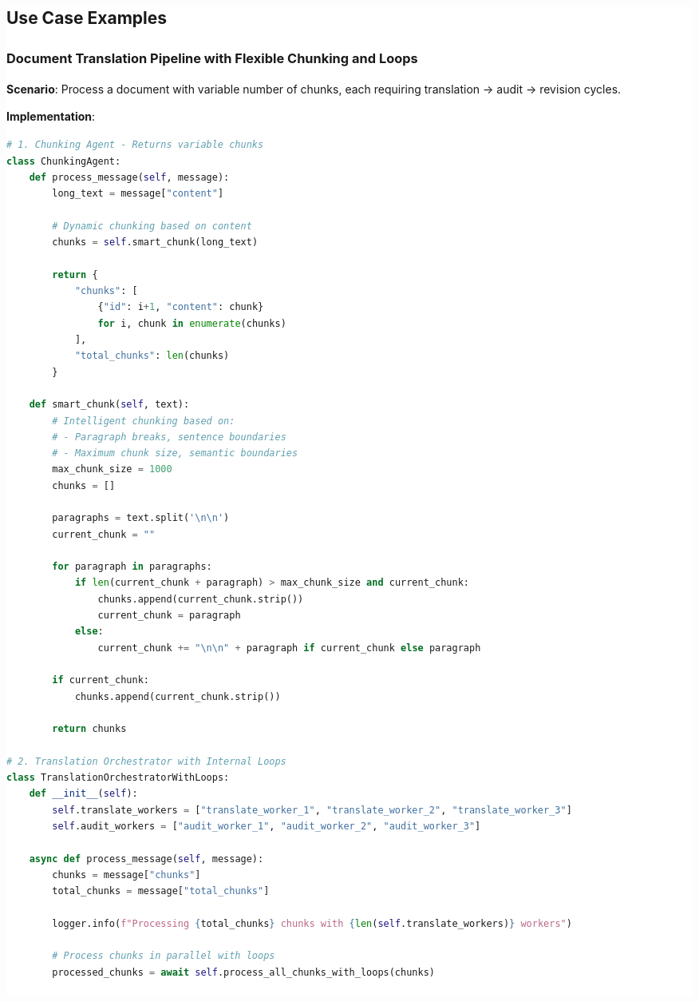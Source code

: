 ## Use Case Examples

### Document Translation Pipeline with Flexible Chunking and Loops

**Scenario**: Process a document with variable number of chunks, each requiring translation → audit → revision cycles.

**Implementation**:
```python
# 1. Chunking Agent - Returns variable chunks
class ChunkingAgent:
    def process_message(self, message):
        long_text = message["content"]
        
        # Dynamic chunking based on content
        chunks = self.smart_chunk(long_text)
        
        return {
            "chunks": [
                {"id": i+1, "content": chunk} 
                for i, chunk in enumerate(chunks)
            ],
            "total_chunks": len(chunks)
        }
    
    def smart_chunk(self, text):
        # Intelligent chunking based on:
        # - Paragraph breaks, sentence boundaries
        # - Maximum chunk size, semantic boundaries
        max_chunk_size = 1000
        chunks = []
        
        paragraphs = text.split('\n\n')
        current_chunk = ""
        
        for paragraph in paragraphs:
            if len(current_chunk + paragraph) > max_chunk_size and current_chunk:
                chunks.append(current_chunk.strip())
                current_chunk = paragraph
            else:
                current_chunk += "\n\n" + paragraph if current_chunk else paragraph
        
        if current_chunk:
            chunks.append(current_chunk.strip())
            
        return chunks

# 2. Translation Orchestrator with Internal Loops
class TranslationOrchestratorWithLoops:
    def __init__(self):
        self.translate_workers = ["translate_worker_1", "translate_worker_2", "translate_worker_3"]
        self.audit_workers = ["audit_worker_1", "audit_worker_2", "audit_worker_3"]
    
    async def process_message(self, message):
        chunks = message["chunks"]
        total_chunks = message["total_chunks"]
        
        logger.info(f"Processing {total_chunks} chunks with {len(self.translate_workers)} workers")
        
        # Process chunks in parallel with loops
        processed_chunks = await self.process_all_chunks_with_loops(chunks)
        
```